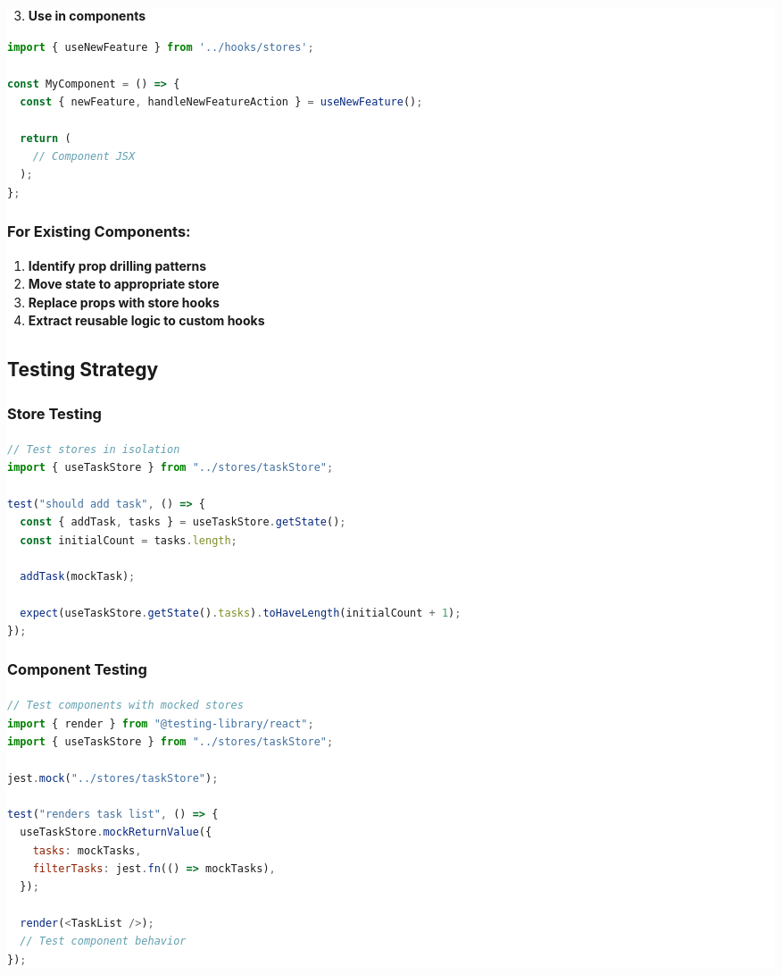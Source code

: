 3. **Use in components**

```jsx
import { useNewFeature } from '../hooks/stores';

const MyComponent = () => {
  const { newFeature, handleNewFeatureAction } = useNewFeature();

  return (
    // Component JSX
  );
};
```

### For Existing Components:

1. **Identify prop drilling patterns**
2. **Move state to appropriate store**
3. **Replace props with store hooks**
4. **Extract reusable logic to custom hooks**

## Testing Strategy

### Store Testing

```javascript
// Test stores in isolation
import { useTaskStore } from "../stores/taskStore";

test("should add task", () => {
  const { addTask, tasks } = useTaskStore.getState();
  const initialCount = tasks.length;

  addTask(mockTask);

  expect(useTaskStore.getState().tasks).toHaveLength(initialCount + 1);
});
```

### Component Testing

```javascript
// Test components with mocked stores
import { render } from "@testing-library/react";
import { useTaskStore } from "../stores/taskStore";

jest.mock("../stores/taskStore");

test("renders task list", () => {
  useTaskStore.mockReturnValue({
    tasks: mockTasks,
    filterTasks: jest.fn(() => mockTasks),
  });

  render(<TaskList />);
  // Test component behavior
});
```
